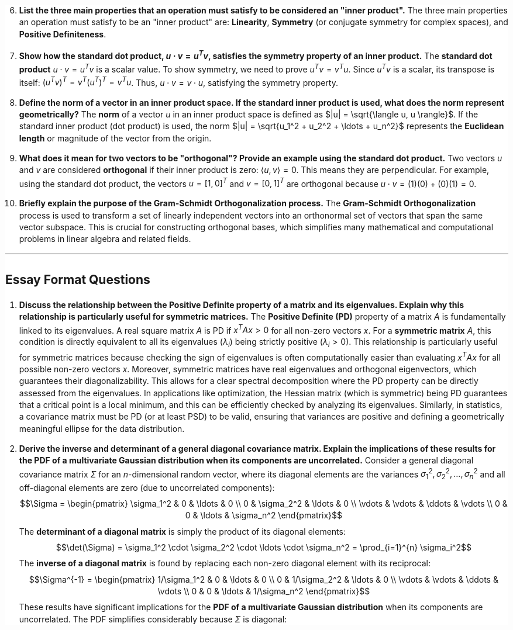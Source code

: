 6.  **List the three main properties that an operation must satisfy to be considered an "inner product".**
    The three main properties an operation must satisfy to be an "inner product" are: **Linearity**, **Symmetry** (or conjugate symmetry for complex spaces), and **Positive Definiteness**.

7.  **Show how the standard dot product, $u \cdot v = u^T v$, satisfies the symmetry property of an inner product.**
    The **standard dot product** $u \cdot v = u^T v$ is a scalar value. To show symmetry, we need to prove $u^T v = v^T u$. Since $u^T v$ is a scalar, its transpose is itself: $(u^T v)^T = v^T (u^T)^T = v^T u$. Thus, $u \cdot v = v \cdot u$, satisfying the symmetry property.

8.  **Define the norm of a vector in an inner product space. If the standard inner product is used, what does the norm represent geometrically?**
    The **norm** of a vector $u$ in an inner product space is defined as $|u| = \sqrt{\langle u, u \rangle}$. If the standard inner product (dot product) is used, the norm $|u| = \sqrt{u_1^2 + u_2^2 + \ldots + u_n^2}$ represents the **Euclidean length** or magnitude of the vector from the origin.

9.  **What does it mean for two vectors to be "orthogonal"? Provide an example using the standard dot product.**
    Two vectors $u$ and $v$ are considered **orthogonal** if their inner product is zero: $\langle u, v \rangle = 0$. This means they are perpendicular. For example, using the standard dot product, the vectors $u = [1, 0]^T$ and $v = [0, 1]^T$ are orthogonal because $u \cdot v = (1)(0) + (0)(1) = 0$.

10. **Briefly explain the purpose of the Gram-Schmidt Orthogonalization process.**
    The **Gram-Schmidt Orthogonalization** process is used to transform a set of linearly independent vectors into an orthonormal set of vectors that span the same vector subspace. This is crucial for constructing orthogonal bases, which simplifies many mathematical and computational problems in linear algebra and related fields.

---

## Essay Format Questions

1.  **Discuss the relationship between the Positive Definite property of a matrix and its eigenvalues. Explain why this relationship is particularly useful for symmetric matrices.**
    The **Positive Definite (PD)** property of a matrix $A$ is fundamentally linked to its eigenvalues. A real square matrix $A$ is PD if $x^T A x > 0$ for all non-zero vectors $x$. For a **symmetric matrix** $A$, this condition is directly equivalent to all its eigenvalues ($\lambda_i$) being strictly positive ($\lambda_i > 0$). This relationship is particularly useful for symmetric matrices because checking the sign of eigenvalues is often computationally easier than evaluating $x^T A x$ for all possible non-zero vectors $x$. Moreover, symmetric matrices have real eigenvalues and orthogonal eigenvectors, which guarantees their diagonalizability. This allows for a clear spectral decomposition where the PD property can be directly assessed from the eigenvalues. In applications like optimization, the Hessian matrix (which is symmetric) being PD guarantees that a critical point is a local minimum, and this can be efficiently checked by analyzing its eigenvalues. Similarly, in statistics, a covariance matrix must be PD (or at least PSD) to be valid, ensuring that variances are positive and defining a geometrically meaningful ellipse for the data distribution.

2.  **Derive the inverse and determinant of a general diagonal covariance matrix. Explain the implications of these results for the PDF of a multivariate Gaussian distribution when its components are uncorrelated.**
    Consider a general diagonal covariance matrix $\Sigma$ for an $n$-dimensional random vector, where its diagonal elements are the variances $\sigma_1^2, \sigma_2^2, \ldots, \sigma_n^2$ and all off-diagonal elements are zero (due to uncorrelated components):
    $$\Sigma = \begin{pmatrix} \sigma_1^2 & 0 & \ldots & 0 \\ 0 & \sigma_2^2 & \ldots & 0 \\ \vdots & \vdots & \ddots & \vdots \\ 0 & 0 & \ldots & \sigma_n^2 \end{pmatrix}$$
    The **determinant of a diagonal matrix** is simply the product of its diagonal elements:
    $$\det(\Sigma) = \sigma_1^2 \cdot \sigma_2^2 \cdot \ldots \cdot \sigma_n^2 = \prod_{i=1}^{n} \sigma_i^2$$
    The **inverse of a diagonal matrix** is found by replacing each non-zero diagonal element with its reciprocal:
    $$\Sigma^{-1} = \begin{pmatrix} 1/\sigma_1^2 & 0 & \ldots & 0 \\ 0 & 1/\sigma_2^2 & \ldots & 0 \\ \vdots & \vdots & \ddots & \vdots \\ 0 & 0 & \ldots & 1/\sigma_n^2 \end{pmatrix}$$
    These results have significant implications for the **PDF of a multivariate Gaussian distribution** when its components are uncorrelated. The PDF simplifies considerably because $\Sigma$ is diagonal: